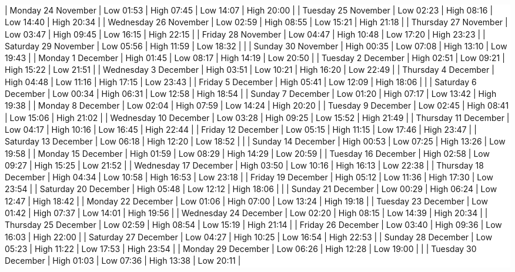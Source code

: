 | Monday 24 November | Low 01:53 | High 07:45 | Low 14:07 | High 20:00 | 
| Tuesday 25 November | Low 02:23 | High 08:16 | Low 14:40 | High 20:34 | 
| Wednesday 26 November | Low 02:59 | High 08:55 | Low 15:21 | High 21:18 | 
| Thursday 27 November | Low 03:47 | High 09:45 | Low 16:15 | High 22:15 | 
| Friday 28 November | Low 04:47 | High 10:48 | Low 17:20 | High 23:23 | 
| Saturday 29 November | Low 05:56 | High 11:59 | Low 18:32 |  | 
| Sunday 30 November | High 00:35 | Low 07:08 | High 13:10 | Low 19:43 | 
| Monday 1 December | High 01:45 | Low 08:17 | High 14:19 | Low 20:50 | 
| Tuesday 2 December | High 02:51 | Low 09:21 | High 15:22 | Low 21:51 | 
| Wednesday 3 December | High 03:51 | Low 10:21 | High 16:20 | Low 22:49 | 
| Thursday 4 December | High 04:48 | Low 11:16 | High 17:15 | Low 23:43 | 
| Friday 5 December | High 05:41 | Low 12:09 | High 18:06 |  | 
| Saturday 6 December | Low 00:34 | High 06:31 | Low 12:58 | High 18:54 | 
| Sunday 7 December | Low 01:20 | High 07:17 | Low 13:42 | High 19:38 | 
| Monday 8 December | Low 02:04 | High 07:59 | Low 14:24 | High 20:20 | 
| Tuesday 9 December | Low 02:45 | High 08:41 | Low 15:06 | High 21:02 | 
| Wednesday 10 December | Low 03:28 | High 09:25 | Low 15:52 | High 21:49 | 
| Thursday 11 December | Low 04:17 | High 10:16 | Low 16:45 | High 22:44 | 
| Friday 12 December | Low 05:15 | High 11:15 | Low 17:46 | High 23:47 | 
| Saturday 13 December | Low 06:18 | High 12:20 | Low 18:52 |  | 
| Sunday 14 December | High 00:53 | Low 07:25 | High 13:26 | Low 19:58 | 
| Monday 15 December | High 01:59 | Low 08:29 | High 14:29 | Low 20:59 | 
| Tuesday 16 December | High 02:58 | Low 09:27 | High 15:25 | Low 21:52 | 
| Wednesday 17 December | High 03:50 | Low 10:16 | High 16:13 | Low 22:38 | 
| Thursday 18 December | High 04:34 | Low 10:58 | High 16:53 | Low 23:18 | 
| Friday 19 December | High 05:12 | Low 11:36 | High 17:30 | Low 23:54 | 
| Saturday 20 December | High 05:48 | Low 12:12 | High 18:06 |  | 
| Sunday 21 December | Low 00:29 | High 06:24 | Low 12:47 | High 18:42 | 
| Monday 22 December | Low 01:06 | High 07:00 | Low 13:24 | High 19:18 | 
| Tuesday 23 December | Low 01:42 | High 07:37 | Low 14:01 | High 19:56 | 
| Wednesday 24 December | Low 02:20 | High 08:15 | Low 14:39 | High 20:34 | 
| Thursday 25 December | Low 02:59 | High 08:54 | Low 15:19 | High 21:14 | 
| Friday 26 December | Low 03:40 | High 09:36 | Low 16:03 | High 22:00 | 
| Saturday 27 December | Low 04:27 | High 10:25 | Low 16:54 | High 22:53 | 
| Sunday 28 December | Low 05:23 | High 11:22 | Low 17:53 | High 23:54 | 
| Monday 29 December | Low 06:26 | High 12:28 | Low 19:00 |  | 
| Tuesday 30 December | High 01:03 | Low 07:36 | High 13:38 | Low 20:11 | 